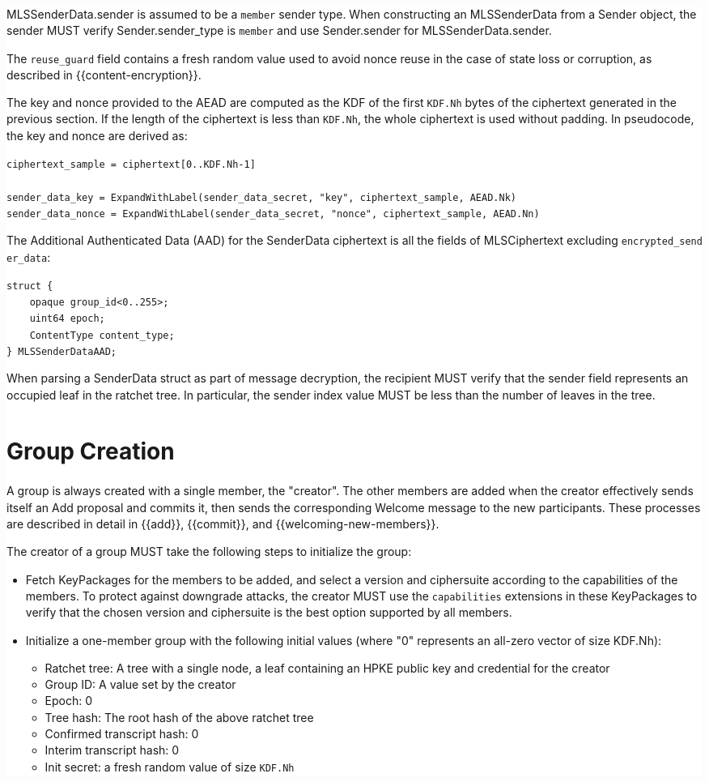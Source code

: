 MLSSenderData.sender is assumed to be a `member` sender type.  When constructing
an MLSSenderData from a Sender object, the sender MUST verify Sender.sender_type
is `member` and use Sender.sender for MLSSenderData.sender.

The `reuse_guard` field contains a fresh random value used to avoid nonce reuse
in the case of state loss or corruption, as described in {{content-encryption}}.

The key and nonce provided to the AEAD are computed as the KDF of the first
`KDF.Nh` bytes of the ciphertext generated in the previous section. If the
length of the ciphertext is less than `KDF.Nh`, the whole ciphertext is used
without padding. In pseudocode, the key and nonce are derived as:

~~~~~
ciphertext_sample = ciphertext[0..KDF.Nh-1]

sender_data_key = ExpandWithLabel(sender_data_secret, "key", ciphertext_sample, AEAD.Nk)
sender_data_nonce = ExpandWithLabel(sender_data_secret, "nonce", ciphertext_sample, AEAD.Nn)
~~~~~

The Additional Authenticated Data (AAD) for the SenderData ciphertext is all the
fields of MLSCiphertext excluding `encrypted_sender_data`:

~~~~~
struct {
    opaque group_id<0..255>;
    uint64 epoch;
    ContentType content_type;
} MLSSenderDataAAD;
~~~~~

When parsing a SenderData struct as part of message decryption, the
recipient MUST verify that the sender field represents an occupied
leaf in the ratchet tree.  In particular, the sender index value
MUST be less than the number of leaves in the tree.

# Group Creation

A group is always created with a single member, the "creator".  The other
members are added when the creator effectively sends itself an Add proposal and
commits it, then sends the corresponding Welcome message to the new
participants.  These processes are described in detail in {{add}}, {{commit}},
and {{welcoming-new-members}}.

The creator of a group MUST take the following steps to initialize the group:

* Fetch KeyPackages for the members to be added, and select a version and
  ciphersuite according to the capabilities of the members.  To protect against
  downgrade attacks, the creator MUST use the `capabilities` extensions
  in these KeyPackages to verify that the
  chosen version and ciphersuite is the best option supported by all members.

* Initialize a one-member group with the following initial values (where "0"
  represents an all-zero vector of size KDF.Nh):
  * Ratchet tree: A tree with a single node, a leaf containing an HPKE public
    key and credential for the creator
  * Group ID: A value set by the creator
  * Epoch: 0
  * Tree hash: The root hash of the above ratchet tree
  * Confirmed transcript hash: 0
  * Interim transcript hash: 0
  * Init secret: a fresh random value of size `KDF.Nh`

